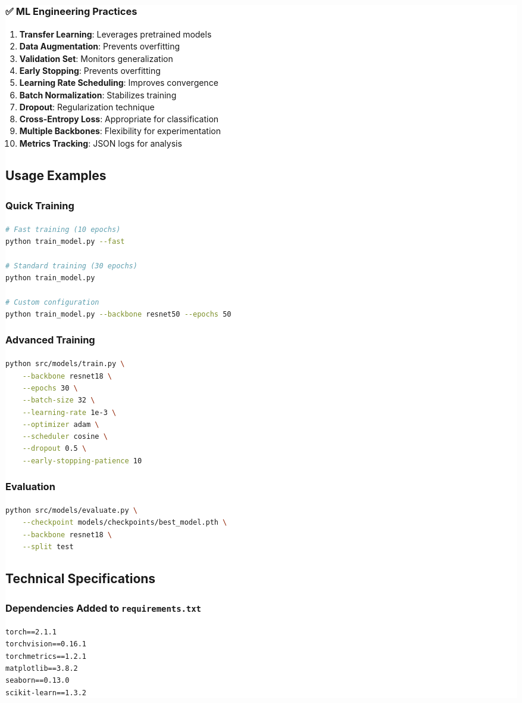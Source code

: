 ### ✅ ML Engineering Practices
1. **Transfer Learning**: Leverages pretrained models
2. **Data Augmentation**: Prevents overfitting
3. **Validation Set**: Monitors generalization
4. **Early Stopping**: Prevents overfitting
5. **Learning Rate Scheduling**: Improves convergence
6. **Batch Normalization**: Stabilizes training
7. **Dropout**: Regularization technique
8. **Cross-Entropy Loss**: Appropriate for classification
9. **Multiple Backbones**: Flexibility for experimentation
10. **Metrics Tracking**: JSON logs for analysis

## Usage Examples

### Quick Training
```bash
# Fast training (10 epochs)
python train_model.py --fast

# Standard training (30 epochs)
python train_model.py

# Custom configuration
python train_model.py --backbone resnet50 --epochs 50
```

### Advanced Training
```bash
python src/models/train.py \
    --backbone resnet18 \
    --epochs 30 \
    --batch-size 32 \
    --learning-rate 1e-3 \
    --optimizer adam \
    --scheduler cosine \
    --dropout 0.5 \
    --early-stopping-patience 10
```

### Evaluation
```bash
python src/models/evaluate.py \
    --checkpoint models/checkpoints/best_model.pth \
    --backbone resnet18 \
    --split test
```

## Technical Specifications

### Dependencies Added to `requirements.txt`
```
torch==2.1.1
torchvision==0.16.1
torchmetrics==1.2.1
matplotlib==3.8.2
seaborn==0.13.0
scikit-learn==1.3.2
```

